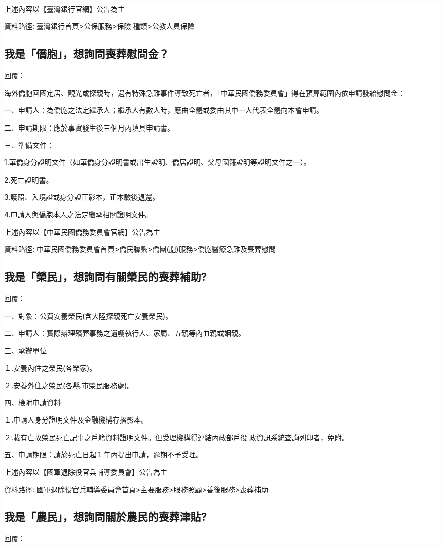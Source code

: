 上述內容以【臺灣銀行官網】公告為主

資料路徑: 臺灣銀行首頁>公保服務>保險 種類>公教人員保險



## 我是「僑胞」，想詢問喪葬慰問金？

回覆：

海外僑胞回國定居、觀光或探親時，遇有特殊急難事件導致死亡者，「中華民國僑務委員會」得在預算範圍內依申請發給慰問金：

一、申請人：為僑胞之法定繼承人；繼承人有數人時，應由全體或委由其中一人代表全體向本會申請。

二、申請期限：應於事實發生後三個月內填具申請書。

三、準備文件：

1.華僑身分證明文件（如華僑身分證明書或出生證明、僑居證明、父母國籍證明等證明文件之一）。

2.死亡證明書。

3.護照、入境證或身分證正影本，正本驗後退還。

4.申請人與僑胞本人之法定繼承相關證明文件。

上述內容以【中華民國僑務委員會官網】公告為主

資料路徑: 中華民國僑務委員會首頁>僑民聯繫>僑團(胞)服務>僑胞醫療急難及喪葬慰問



## 我是「榮民」，想詢問有關榮民的喪葬補助?

回覆：

一、對象：公費安養榮民(含大陸探親死亡安養榮民)。

二、申請人：實際辦理殯葬事務之遺囑執行人、家屬、五親等內血親或姻親。

三、承辦單位

１.安養內住之榮民(各榮家)。

２.安養外住之榮民(各縣.市榮民服務處)。

四、檢附申請資料

１.申請人身分證明文件及金融機構存摺影本。

２.載有亡故榮民死亡記事之戶籍資料證明文件。但受理機構得連結內政部戶役 政資訊系統查詢列印者，免附。

五、申請期限：請於死亡日起１年內提出申請，逾期不予受理。

上述內容以【國軍退除役官兵輔導委員會】公告為主

資料路徑: 國軍退除役官兵輔導委員會首頁>主要服務>服務照顧>善後服務>喪葬補助



## 我是「農民」，想詢問關於農民的喪葬津貼?

回覆：
